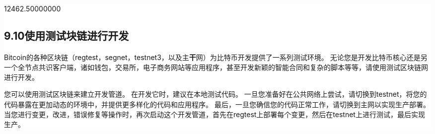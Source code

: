 12462.50000000

## 9.10使用测试块链进行开发

Bitcoin的各种区块链（regtest，segnet，testnet3，以及主**干**网）为比特币开发提供了一系列测试环境。 无论您是开发比特币核心还是另一个全节点共识客户端，诸如钱包，交易所，电子商务网站等应用程序，甚至开发新颖的智能合同和复杂的脚本等等，请使用测试区块链网进行开发。

您可以使用测试区块链来建立开发管道。 在开发它时，建议在本地测试代码。 一旦您准备好在公共网络上尝试，请切换到testnet，将您的代码暴露在更加动态的环境中，并提供更多样化的代码和应用程序。 最后，一旦您确信您的代码正常工作，请切换到主网以实现生产部署。 当您进行变更，改进，错误修复等操作时，再次启动这个开发管道，首先在regtest上部署每个变更，然后在testnet上进行测试，最后实现生产。
